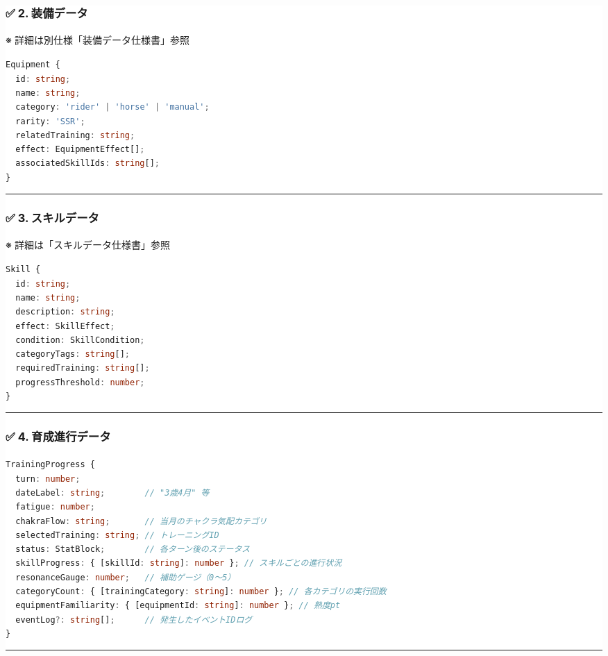 
### ✅ 2. 装備データ

※ 詳細は別仕様「装備データ仕様書」参照

```ts
Equipment {
  id: string;
  name: string;
  category: 'rider' | 'horse' | 'manual';
  rarity: 'SSR';
  relatedTraining: string;
  effect: EquipmentEffect[];
  associatedSkillIds: string[];
}
```

---

### ✅ 3. スキルデータ

※ 詳細は「スキルデータ仕様書」参照

```ts
Skill {
  id: string;
  name: string;
  description: string;
  effect: SkillEffect;
  condition: SkillCondition;
  categoryTags: string[];
  requiredTraining: string[];
  progressThreshold: number;
}
```

---

### ✅ 4. 育成進行データ

```ts
TrainingProgress {
  turn: number;
  dateLabel: string;        // "3歳4月" 等
  fatigue: number;
  chakraFlow: string;       // 当月のチャクラ気配カテゴリ
  selectedTraining: string; // トレーニングID
  status: StatBlock;        // 各ターン後のステータス
  skillProgress: { [skillId: string]: number }; // スキルごとの進行状況
  resonanceGauge: number;   // 補助ゲージ（0〜5）
  categoryCount: { [trainingCategory: string]: number }; // 各カテゴリの実行回数
  equipmentFamiliarity: { [equipmentId: string]: number }; // 熟度pt
  eventLog?: string[];      // 発生したイベントIDログ
}
```

---